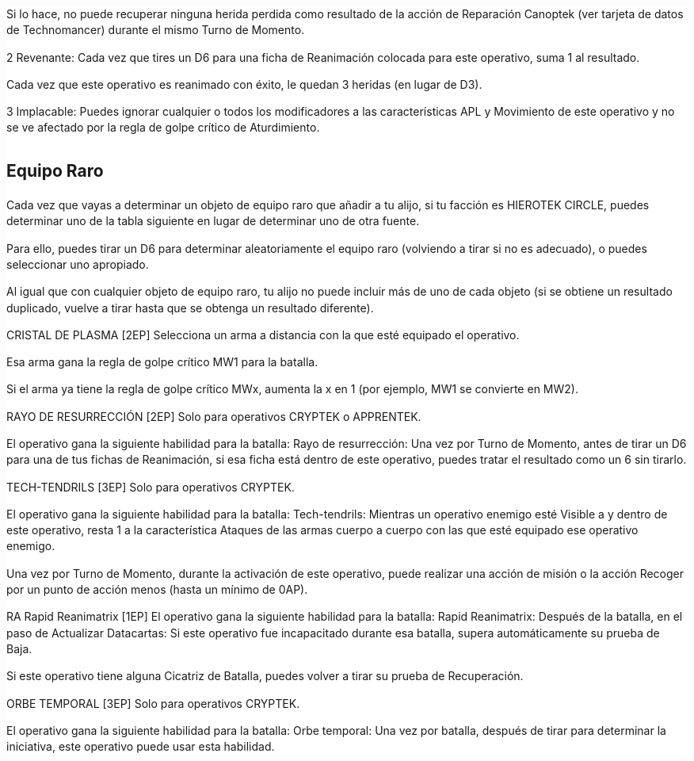 Si lo hace, no puede recuperar ninguna herida perdida como resultado de la acción de Reparación Canoptek (ver tarjeta de datos de Technomancer) durante el mismo Turno de Momento.

2 Revenante: Cada vez que tires un D6 para una ficha de Reanimación colocada para este operativo, suma 1 al resultado.

Cada vez que este operativo es reanimado con éxito, le quedan 3 heridas (en lugar de D3).

3 Implacable: Puedes ignorar cualquier o todos los modificadores a las características APL y Movimiento de este operativo y no se ve afectado por la regla de golpe crítico de Aturdimiento.

## Equipo Raro

Cada vez que vayas a determinar un objeto de equipo raro que añadir a tu alijo, si tu facción es HIEROTEK CIRCLE, puedes determinar uno de la tabla siguiente en lugar de determinar uno de otra fuente.

Para ello, puedes tirar un D6 para determinar aleatoriamente el equipo raro (volviendo a tirar si no es adecuado), o puedes seleccionar uno apropiado.

Al igual que con cualquier objeto de equipo raro, tu alijo no puede incluir más de uno de cada objeto (si se obtiene un resultado duplicado, vuelve a tirar hasta que se obtenga un resultado diferente).

CRISTAL DE PLASMA [2EP] Selecciona un arma a distancia con la que esté equipado el operativo.

Esa arma gana la regla de golpe crítico MW1 para la batalla.

Si el arma ya tiene la regla de golpe crítico MWx, aumenta la x en 1 (por ejemplo, MW1 se convierte en MW2).

RAYO DE RESURRECCIÓN [2EP] Solo para operativos CRYPTEK o APPRENTEK.

El operativo gana la siguiente habilidad para la batalla: Rayo de resurrección: Una vez por Turno de Momento, antes de tirar un D6 para una de tus fichas de Reanimación, si esa ficha está dentro de este operativo, puedes tratar el resultado como un 6 sin tirarlo.

TECH-TENDRILS [3EP] Solo para operativos CRYPTEK.

El operativo gana la siguiente habilidad para la batalla: Tech-tendrils: Mientras un operativo enemigo esté Visible a y dentro de este operativo, resta 1 a la característica Ataques de las armas cuerpo a cuerpo con las que esté equipado ese operativo enemigo.

Una vez por Turno de Momento, durante la activación de este operativo, puede realizar una acción de misión o la acción Recoger por un punto de acción menos (hasta un mínimo de 0AP).

RA Rapid Reanimatrix [1EP]
El operativo gana la siguiente habilidad para la batalla: Rapid Reanimatrix: Después de la batalla, en el paso de Actualizar Datacartas: Si este operativo fue incapacitado durante esa batalla, supera automáticamente su prueba de Baja.

Si este operativo tiene alguna Cicatriz de Batalla, puedes volver a tirar su prueba de Recuperación.

ORBE TEMPORAL [3EP] Solo para operativos CRYPTEK.

El operativo gana la siguiente habilidad para la batalla: Orbe temporal: Una vez por batalla, después de tirar para determinar la iniciativa, este operativo puede usar esta habilidad.
